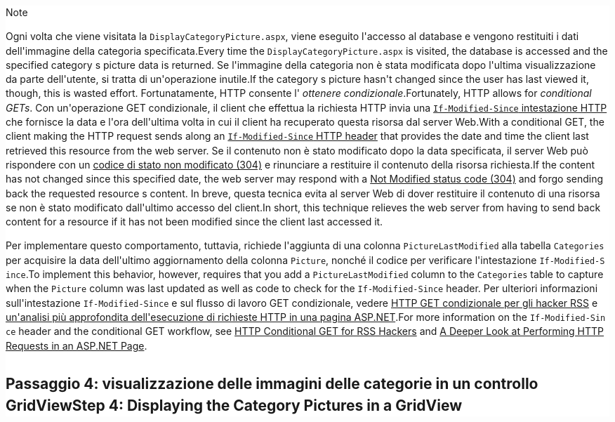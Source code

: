 > [!NOTE]
> <span data-ttu-id="6a0f5-235">Ogni volta che viene visitata la `DisplayCategoryPicture.aspx`, viene eseguito l'accesso al database e vengono restituiti i dati dell'immagine della categoria specificata.</span><span class="sxs-lookup"><span data-stu-id="6a0f5-235">Every time the `DisplayCategoryPicture.aspx` is visited, the database is accessed and the specified category s picture data is returned.</span></span> <span data-ttu-id="6a0f5-236">Se l'immagine della categoria non è stata modificata dopo l'ultima visualizzazione da parte dell'utente, si tratta di un'operazione inutile.</span><span class="sxs-lookup"><span data-stu-id="6a0f5-236">If the category s picture hasn't changed since the user has last viewed it, though, this is wasted effort.</span></span> <span data-ttu-id="6a0f5-237">Fortunatamente, HTTP consente l' *ottenere condizionale*.</span><span class="sxs-lookup"><span data-stu-id="6a0f5-237">Fortunately, HTTP allows for *conditional GETs*.</span></span> <span data-ttu-id="6a0f5-238">Con un'operazione GET condizionale, il client che effettua la richiesta HTTP invia una [`If-Modified-Since` intestazione HTTP](http://www.w3.org/Protocols/rfc2616/rfc2616-sec14.html) che fornisce la data e l'ora dell'ultima volta in cui il client ha recuperato questa risorsa dal server Web.</span><span class="sxs-lookup"><span data-stu-id="6a0f5-238">With a conditional GET, the client making the HTTP request sends along an [`If-Modified-Since` HTTP header](http://www.w3.org/Protocols/rfc2616/rfc2616-sec14.html) that provides the date and time the client last retrieved this resource from the web server.</span></span> <span data-ttu-id="6a0f5-239">Se il contenuto non è stato modificato dopo la data specificata, il server Web può rispondere con un [codice di stato non modificato (304)](http://www.w3.org/Protocols/rfc2616/rfc2616-sec10.html) e rinunciare a restituire il contenuto della risorsa richiesta.</span><span class="sxs-lookup"><span data-stu-id="6a0f5-239">If the content has not changed since this specified date, the web server may respond with a [Not Modified status code (304)](http://www.w3.org/Protocols/rfc2616/rfc2616-sec10.html) and forgo sending back the requested resource s content.</span></span> <span data-ttu-id="6a0f5-240">In breve, questa tecnica evita al server Web di dover restituire il contenuto di una risorsa se non è stato modificato dall'ultimo accesso del client.</span><span class="sxs-lookup"><span data-stu-id="6a0f5-240">In short, this technique relieves the web server from having to send back content for a resource if it has not been modified since the client last accessed it.</span></span>

<span data-ttu-id="6a0f5-241">Per implementare questo comportamento, tuttavia, richiede l'aggiunta di una colonna `PictureLastModified` alla tabella `Categories` per acquisire la data dell'ultimo aggiornamento della colonna `Picture`, nonché il codice per verificare l'intestazione `If-Modified-Since`.</span><span class="sxs-lookup"><span data-stu-id="6a0f5-241">To implement this behavior, however, requires that you add a `PictureLastModified` column to the `Categories` table to capture when the `Picture` column was last updated as well as code to check for the `If-Modified-Since` header.</span></span> <span data-ttu-id="6a0f5-242">Per ulteriori informazioni sull'intestazione `If-Modified-Since` e sul flusso di lavoro GET condizionale, vedere [HTTP GET condizionale per gli hacker RSS](http://fishbowl.pastiche.org/2002/10/21/http_conditional_get_for_rss_hackers) e [un'analisi più approfondita dell'esecuzione di richieste HTTP in una pagina ASP.NET](http://aspnet.4guysfromrolla.com/articles/122204-1.aspx).</span><span class="sxs-lookup"><span data-stu-id="6a0f5-242">For more information on the `If-Modified-Since` header and the conditional GET workflow, see [HTTP Conditional GET for RSS Hackers](http://fishbowl.pastiche.org/2002/10/21/http_conditional_get_for_rss_hackers) and [A Deeper Look at Performing HTTP Requests in an ASP.NET Page](http://aspnet.4guysfromrolla.com/articles/122204-1.aspx).</span></span>

## <a name="step-4-displaying-the-category-pictures-in-a-gridview"></a><span data-ttu-id="6a0f5-243">Passaggio 4: visualizzazione delle immagini delle categorie in un controllo GridView</span><span class="sxs-lookup"><span data-stu-id="6a0f5-243">Step 4: Displaying the Category Pictures in a GridView</span></span>
